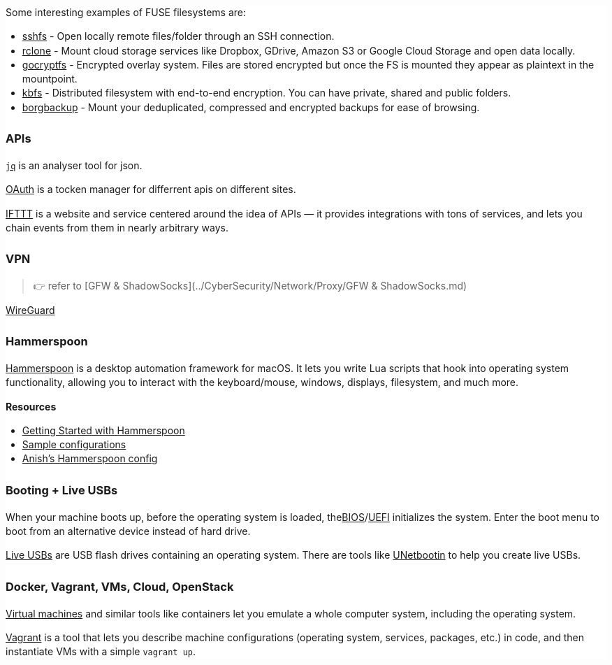 Some interesting examples of FUSE filesystems are:
- [sshfs](https://github.com/libfuse/sshfs) - Open locally remote files/folder through an SSH connection.
- [rclone](https://rclone.org/commands/rclone_mount/) - Mount cloud storage services like Dropbox, GDrive, Amazon S3 or Google Cloud Storage and open data locally.
- [gocryptfs](https://nuetzlich.net/gocryptfs/) - Encrypted overlay system. Files are stored encrypted but once the FS is mounted they appear as plaintext in the mountpoint.
- [kbfs](https://keybase.io/docs/kbfs) - Distributed filesystem with end-to-end encryption. You can have private, shared and public folders.
- [borgbackup](https://borgbackup.readthedocs.io/en/stable/usage/mount.html) - Mount your deduplicated, compressed and encrypted backups for ease of browsing.


### APIs
[`jq`](https://stedolan.github.io/jq/) is an analyser tool for json. 

[OAuth](https://www.oauth.com/) is a tocken manager for differrent apis on different sites.

[IFTTT](https://ifttt.com/) is a website and service centered around the idea of APIs — it provides integrations with tons of services, and lets you chain events from them in nearly arbitrary ways. 


### VPN
> 👉 refer to [GFW & ShadowSocks](../CyberSecurity/Network/Proxy/GFW & ShadowSocks.md)

[WireGuard](https://www.wireguard.com/)


### Hammerspoon
[Hammerspoon](https://www.hammerspoon.org/) is a desktop automation framework for macOS. It lets you write Lua scripts that hook into operating system functionality, allowing you to interact with the keyboard/mouse, windows, displays, filesystem, and much more.

**Resources**

- [Getting Started with Hammerspoon](https://www.hammerspoon.org/go/)
- [Sample configurations](https://github.com/Hammerspoon/hammerspoon/wiki/Sample-Configurations)
- [Anish’s Hammerspoon config](https://github.com/anishathalye/dotfiles-local/tree/mac/hammerspoon)


### Booting + Live USBs
When your machine boots up, before the operating system is loaded, the[BIOS](https://en.wikipedia.org/wiki/BIOS)/[UEFI](https://en.wikipedia.org/wiki/Unified_Extensible_Firmware_Interface) initializes the system. Enter the boot menu to boot from an alternative device instead of hard drive.

[Live USBs](https://en.wikipedia.org/wiki/Live_USB) are USB flash drives containing an operating system. There are tools like [UNetbootin](https://unetbootin.github.io/) to help you create live USBs.


### Docker, Vagrant, VMs, Cloud, OpenStack
[Virtual machines](https://en.wikipedia.org/wiki/Virtual_machine) and similar tools like containers let you emulate a whole computer system, including the operating system. 

[Vagrant](https://www.vagrantup.com/) is a tool that lets you describe machine configurations (operating system, services, packages, etc.) in code, and then instantiate VMs with a simple `vagrant up`. 
